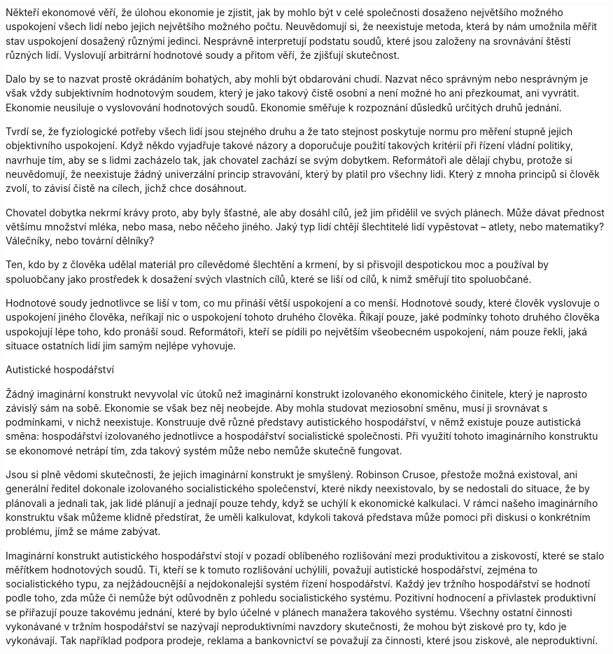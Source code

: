 Někteří ekonomové věří, že úlohou ekonomie je zjistit, jak by mohlo být v celé společnosti dosaženo největšího možného uspokojení všech lidí nebo jejich největšího možného počtu. Neuvědomují si, že neexistuje metoda, která by nám umožnila měřit stav uspokojení dosažený různými jedinci. Nesprávně interpretují podstatu soudů, které jsou založeny na srovnávání štěstí různých lidí. Vyslovují arbitrární hodnotové soudy a přitom věří, že zjišťují skutečnost.

Dalo by se to nazvat prostě okrádáním bohatých, aby mohli být obdarováni chudí. Nazvat něco správným nebo nesprávným je však vždy subjektivním hodnotovým soudem, který je jako takový čistě osobní a není možné ho ani přezkoumat, ani vyvrátit. Ekonomie neusiluje o vyslovování hodnotových soudů. Ekonomie směřuje k rozpoznání důsledků určitých druhů jednání.

Tvrdí se, že fyziologické potřeby všech lidí jsou stejného druhu a že tato stejnost poskytuje normu pro měření stupně jejich objektivního uspokojení. Když někdo vyjadřuje takové názory a doporučuje použití takových kritérií při řízení vládní politiky, navrhuje tím, aby se s lidmi zacházelo tak, jak chovatel zachází se svým dobytkem. Reformátoři ale dělají chybu, protože si neuvědomují, že neexistuje žádný univerzální princip stravování, který by platil pro všechny lidi. Který z mnoha principů si člověk zvolí, to závisí čistě na cílech, jichž chce dosáhnout.



Chovatel dobytka nekrmí krávy proto, aby byly šťastné, ale aby dosáhl cílů, jež jim přidělil ve svých plánech. Může dávat přednost většímu množství mléka, nebo masa, nebo něčeho jiného. Jaký typ lidí chtějí šlechtitelé lidí vypěstovat – atlety, nebo matematiky? Válečníky, nebo tovární dělníky?

Ten, kdo by z člověka udělal materiál pro cílevědomé šlechtění a krmení, by si přisvojil despotickou moc a používal by spoluobčany jako prostředek k dosažení svých vlastních cílů, které se liší od cílů, k nimž směřují tito spoluobčané.

Hodnotové soudy jednotlivce se liší v tom, co mu přináší větší uspokojení a co menší. Hodnotové soudy, které člověk vyslovuje o uspokojení jiného člověka, neříkají nic o uspokojení tohoto druhého člověka. Říkají pouze, jaké podmínky tohoto druhého člověka uspokojují lépe toho, kdo pronáší soud. Reformátoři, kteří se pídili po největším všeobecném uspokojení, nám pouze řekli, jaká situace ostatních lidí jim samým nejlépe vyhovuje.

Autistické hospodářství

Žádný imaginární konstrukt nevyvolal víc útoků než imaginární konstrukt izolovaného ekonomického činitele, který je naprosto závislý sám na sobě. Ekonomie se však bez něj neobejde. Aby mohla studovat meziosobní směnu, musí ji srovnávat s podmínkami, v nichž neexistuje. Konstruuje dvě různé představy autistického hospodářství, v němž existuje pouze autistická směna: hospodářství izolovaného jednotlivce a hospodářství socialistické společnosti. Při využití tohoto imaginárního konstruktu se ekonomové netrápí tím, zda takový systém může nebo nemůže skutečně fungovat.

Jsou si plně vědomi skutečnosti, že jejich imaginární konstrukt je smyšlený. Robinson Crusoe, přestože možná existoval, ani generální ředitel dokonale izolovaného socialistického společenství, které nikdy neexistovalo, by se nedostali do situace, že by plánovali a jednali tak, jak lidé plánují a jednají pouze tehdy, když se uchýlí k ekonomické kalkulaci. V rámci našeho imaginárního konstruktu však můžeme klidně předstírat, že uměli kalkulovat, kdykoli taková představa může pomoci při diskusi o konkrétním problému, jímž se máme zabývat.

Imaginární konstrukt autistického hospodářství stojí v pozadí oblíbeného rozlišování mezi produktivitou a ziskovostí, které se stalo měřítkem hodnotových soudů. Ti, kteří se k tomuto rozlišování uchýlili, považují autistické hospodářství, zejména to socialistického typu, za nejžádoucnější a nejdokonalejší systém řízení hospodářství. Každý jev tržního hospodářství se hodnotí podle toho, zda může či nemůže být odůvodněn z pohledu socialistického systému. Pozitivní hodnocení a přívlastek produktivní se přiřazují pouze takovému jednání, které by bylo účelné v plánech manažera takového systému. Všechny ostatní činnosti vykonávané v tržním hospodářství se nazývají neproduktivními navzdory skutečnosti, že mohou být ziskové pro ty, kdo je vykonávají. Tak například podpora prodeje, reklama a bankovnictví se považují za činnosti, které jsou ziskové, ale neproduktivní.
